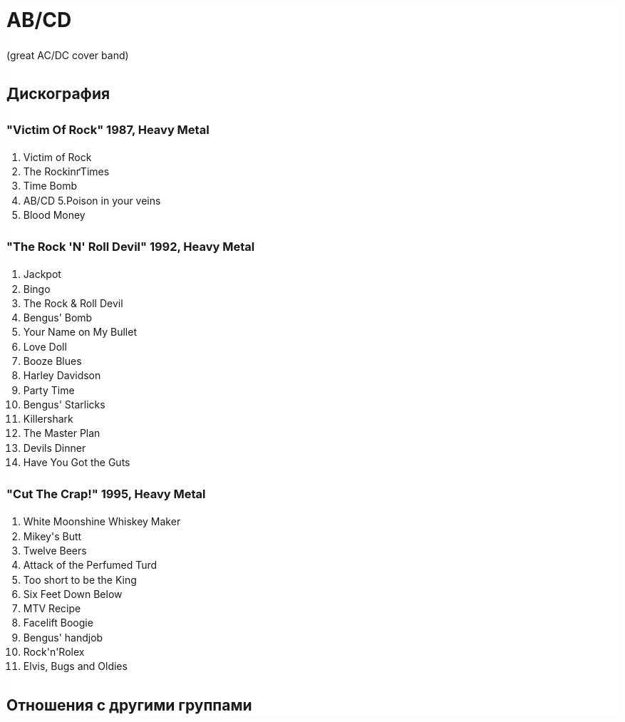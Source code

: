 # AB/CD

(great AC/DC cover band)

## Дискография

### "Victim Of Rock" 1987, Heavy Metal

1. Victim of Rock
2. The Rockin&#1169;Times
3. Time Bomb
4. AB/CD
5.Poison in your veins
6. Blood Money



### "The Rock 'N' Roll Devil" 1992, Heavy Metal

  1.   Jackpot 
  2.   Bingo 
  3.   The Rock & Roll Devil 
  4.   Bengus' Bomb 
  5.   Your Name on My Bullet 
  6.   Love Doll 
  7.   Booze Blues 
  8.   Harley Davidson 
  9.   Party Time 
  10.   Bengus' Starlicks 
  11.   Killershark 
  12.   The Master Plan 
  13.   Devils Dinner 
  14.   Have You Got the Guts 


### "Cut The Crap!" 1995, Heavy Metal

1. White Moonshine Whiskey Maker
2. Mikey's Butt
3. Twelve Beers
4. Attack of the Perfumed Turd
5. Too short to be the King
6. Six Feet Down Below
7. MTV Recipe
8. Facelift Boogie
9. Bengus' handjob
10. Rock'n'Rolex
11. Elvis, Bugs and Oldies 


## Отношения с другими группами
